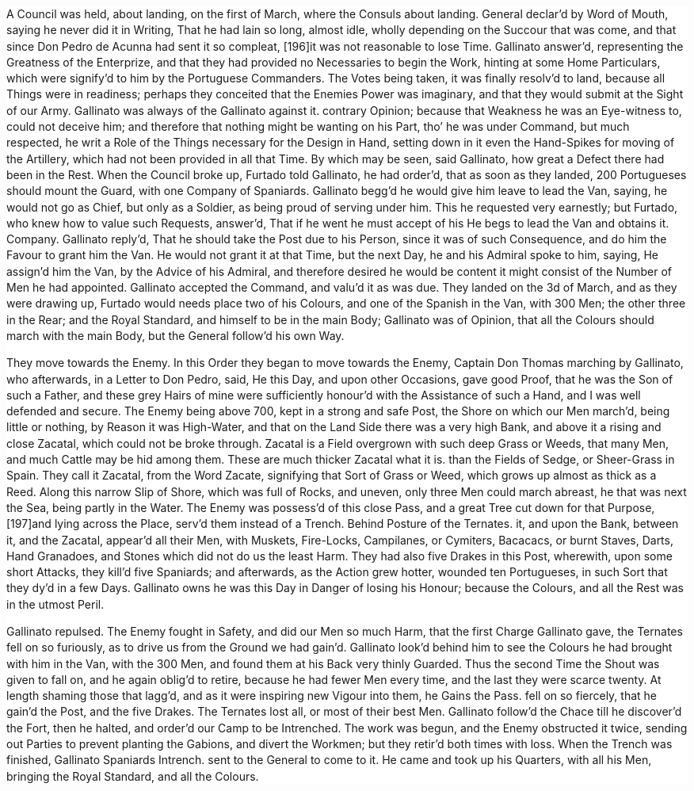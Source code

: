 A Council was held, about landing, on the first of March, where the Consuls about landing. General declar’d by Word of Mouth, saying he never did it in Writing, That he had lain so long, almost idle, wholly depending on the Succour that was come, and that since Don Pedro de Acunna had sent it so compleat, [196]it was not reasonable to lose Time. Gallinato answer’d, representing the Greatness of the Enterprize, and that they had provided no Necessaries to begin the Work, hinting at some Home Particulars, which were signify’d to him by the Portuguese Commanders. The Votes being taken, it was finally resolv’d to land, because all Things were in readiness; perhaps they conceited that the Enemies Power was imaginary, and that they would submit at the Sight of our Army. Gallinato was always of the Gallinato against it. contrary Opinion; because that Weakness he was an Eye-witness to, could not deceive him; and therefore that nothing might be wanting on his Part, tho’ he was under Command, but much respected, he writ a Role of the Things necessary for the Design in Hand, setting down in it even the Hand-Spikes for moving of the Artillery, which had not been provided in all that Time. By which may be seen, said Gallinato, how great a Defect there had been in the Rest. When the Council broke up, Furtado told Gallinato, he had order’d, that as soon as they landed, 200 Portugueses should mount the Guard, with one Company of Spaniards. Gallinato begg’d he would give him leave to lead the Van, saying, he would not go as Chief, but only as a Soldier, as being proud of serving under him. This he requested very earnestly; but Furtado, who knew how to value such Requests, answer’d, That if he went he must accept of his He begs to lead the Van and obtains it. Company. Gallinato reply’d, That he should take the Post due to his Person, since it was of such Consequence, and do him the Favour to grant him the Van. He would not grant it at that Time, but the next Day, he and his Admiral spoke to him, saying, He assign’d him the Van, by the Advice of his Admiral, and therefore desired he would be content it might consist of the Number of Men he had appointed. Gallinato accepted the Command, and valu’d it as was due. They landed on the 3d of March, and as they were drawing up, Furtado would needs place two of his Colours, and one of the Spanish in the Van, with 300 Men; the other three in the Rear; and the Royal Standard, and himself to be in the main Body; Gallinato was of Opinion, that all the Colours should march with the main Body, but the General follow’d his own Way.

They move towards the Enemy. In this Order they began to move towards the Enemy, Captain Don Thomas marching by Gallinato, who afterwards, in a Letter to Don Pedro, said, He this Day, and upon other Occasions, gave good Proof, that he was the Son of such a Father, and these grey Hairs of mine were sufficiently honour’d with the Assistance of such a Hand, and I was well defended and secure. The Enemy being above 700, kept in a strong and safe Post, the Shore on which our Men march’d, being little or nothing, by Reason it was High-Water, and that on the Land Side there was a very high Bank, and above it a rising and close Zacatal, which could not be broke through. Zacatal is a Field overgrown with such deep Grass or Weeds, that many Men, and much Cattle may be hid among them. These are much thicker Zacatal what it is. than the Fields of Sedge, or Sheer-Grass in Spain. They call it Zacatal, from the Word Zacate, signifying that Sort of Grass or Weed, which grows up almost as thick as a Reed. Along this narrow Slip of Shore, which was full of Rocks, and uneven, only three Men could march abreast, he that was next the Sea, being partly in the Water. The Enemy was possess’d of this close Pass, and a great Tree cut down for that Purpose, [197]and lying across the Place, serv’d them instead of a Trench. Behind Posture of the Ternates. it, and upon the Bank, between it, and the Zacatal, appear’d all their Men, with Muskets, Fire-Locks, Campilanes, or Cymiters, Bacacacs, or burnt Staves, Darts, Hand Granadoes, and Stones which did not do us the least Harm. They had also five Drakes in this Post, wherewith, upon some short Attacks, they kill’d five Spaniards; and afterwards, as the Action grew hotter, wounded ten Portugueses, in such Sort that they dy’d in a few Days. Gallinato owns he was this Day in Danger of losing his Honour; because the Colours, and all the Rest was in the utmost Peril.

Gallinato repulsed. The Enemy fought in Safety, and did our Men so much Harm, that the first Charge Gallinato gave, the Ternates fell on so furiously, as to drive us from the Ground we had gain’d. Gallinato look’d behind him to see the Colours he had brought with him in the Van, with the 300 Men, and found them at his Back very thinly Guarded. Thus the second Time the Shout was given to fall on, and he again oblig’d to retire, because he had fewer Men every time, and the last they were scarce twenty. At length shaming those that lagg’d, and as it were inspiring new Vigour into them, he Gains the Pass. fell on so fiercely, that he gain’d the Post, and the five Drakes. The Ternates lost all, or most of their best Men. Gallinato follow’d the Chace till he discover’d the Fort, then he halted, and order’d our Camp to be Intrenched. The work was begun, and the Enemy obstructed it twice, sending out Parties to prevent planting the Gabions, and divert the Workmen; but they retir’d both times with loss. When the Trench was finished, Gallinato Spaniards Intrench. sent to the General to come to it. He came and took up his Quarters, with all his Men, bringing the Royal Standard, and all the Colours.
